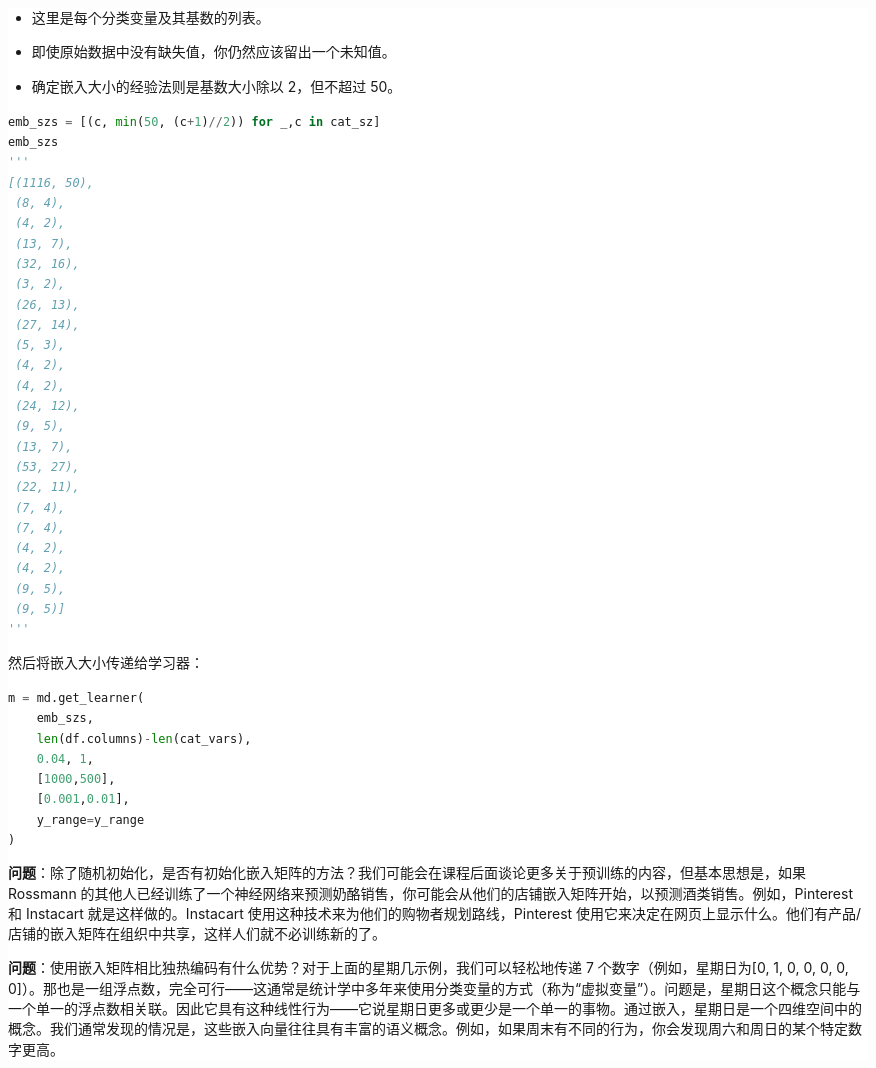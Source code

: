 +   这里是每个分类变量及其基数的列表。

+   即使原始数据中没有缺失值，你仍然应该留出一个未知值。

+   确定嵌入大小的经验法则是基数大小除以 2，但不超过 50。

```py
emb_szs = [(c, min(50, (c+1)//2)) for _,c in cat_sz]
emb_szs
'''
[(1116, 50),
 (8, 4),
 (4, 2),
 (13, 7),
 (32, 16),
 (3, 2),
 (26, 13),
 (27, 14),
 (5, 3),
 (4, 2),
 (4, 2),
 (24, 12),
 (9, 5),
 (13, 7),
 (53, 27),
 (22, 11),
 (7, 4),
 (7, 4),
 (4, 2),
 (4, 2),
 (9, 5),
 (9, 5)]
'''
```

然后将嵌入大小传递给学习器：

```py
m = md.get_learner(
    emb_szs, 
    len(df.columns)-len(cat_vars), 
    0.04, 1,
    [1000,500], 
    [0.001,0.01], 
    y_range=y_range
)
```

**问题**：除了随机初始化，是否有初始化嵌入矩阵的方法？我们可能会在课程后面谈论更多关于预训练的内容，但基本思想是，如果 Rossmann 的其他人已经训练了一个神经网络来预测奶酪销售，你可能会从他们的店铺嵌入矩阵开始，以预测酒类销售。例如，Pinterest 和 Instacart 就是这样做的。Instacart 使用这种技术来为他们的购物者规划路线，Pinterest 使用它来决定在网页上显示什么。他们有产品/店铺的嵌入矩阵在组织中共享，这样人们就不必训练新的了。

**问题**：使用嵌入矩阵相比独热编码有什么优势？对于上面的星期几示例，我们可以轻松地传递 7 个数字（例如，星期日为[0, 1, 0, 0, 0, 0, 0]）。那也是一组浮点数，完全可行——这通常是统计学中多年来使用分类变量的方式（称为“虚拟变量”）。问题是，星期日这个概念只能与一个单一的浮点数相关联。因此它具有这种线性行为——它说星期日更多或更少是一个单一的事物。通过嵌入，星期日是一个四维空间中的概念。我们通常发现的情况是，这些嵌入向量往往具有丰富的语义概念。例如，如果周末有不同的行为，你会发现周六和周日的某个特定数字更高。
